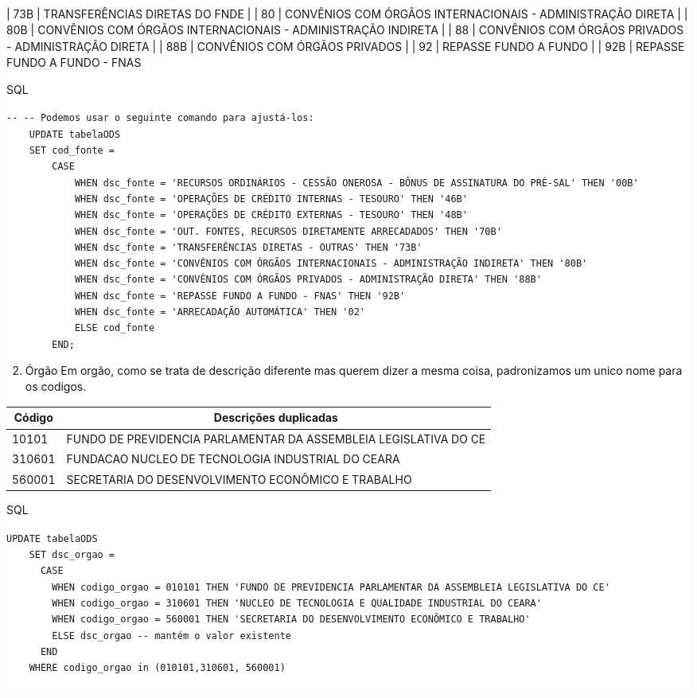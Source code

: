 | 73B        | TRANSFERÊNCIAS DIRETAS DO FNDE                                                                                |
| 80         | CONVÊNIOS COM ÓRGÃOS INTERNACIONAIS - ADMINISTRAÇÃO DIRETA                                                   |
| 80B        | CONVÊNIOS COM ÓRGÃOS INTERNACIONAIS - ADMINISTRAÇÃO INDIRETA                                                 |
| 88         | CONVÊNIOS COM ÓRGÃOS PRIVADOS - ADMINISTRAÇÃO DIRETA                                                          |
| 88B        | CONVÊNIOS COM ÓRGÃOS PRIVADOS                                                                                 |
| 92         | REPASSE FUNDO A FUNDO                                                                                         |
| 92B        | REPASSE FUNDO A FUNDO - FNAS   

SQL
```
-- -- Podemos usar o seguinte comando para ajustá-los:
	UPDATE tabelaODS
	SET cod_fonte =
		CASE
			WHEN dsc_fonte = 'RECURSOS ORDINÁRIOS - CESSÃO ONEROSA - BÔNUS DE ASSINATURA DO PRÉ-SAL' THEN '00B'
			WHEN dsc_fonte = 'OPERAÇÕES DE CRÉDITO INTERNAS - TESOURO' THEN '46B'
			WHEN dsc_fonte = 'OPERAÇÕES DE CRÉDITO EXTERNAS - TESOURO' THEN '48B'
			WHEN dsc_fonte = 'OUT. FONTES, RECURSOS DIRETAMENTE ARRECADADOS' THEN '70B'
			WHEN dsc_fonte = 'TRANSFERÊNCIAS DIRETAS - OUTRAS' THEN '73B'
			WHEN dsc_fonte = 'CONVÊNIOS COM ÓRGÃOS INTERNACIONAIS - ADMINISTRAÇÃO INDIRETA' THEN '80B'
			WHEN dsc_fonte = 'CONVÊNIOS COM ÓRGÃOS PRIVADOS - ADMINISTRAÇÃO DIRETA' THEN '88B'
			WHEN dsc_fonte = 'REPASSE FUNDO A FUNDO - FNAS' THEN '92B'
			WHEN dsc_fonte = 'ARRECADAÇÃO AUTOMÁTICA' THEN '02'
			ELSE cod_fonte
		END;
```
2. Órgão
Em orgão, como se trata de descrição diferente mas querem dizer a mesma coisa, padronizamos um unico nome para os codigos.

| Código     | Descrições duplicadas                                                                                           |
|------------|------------------------------------------------------------------------------------------------------------------|
| 10101  | FUNDO DE PREVIDENCIA PARLAMENTAR DA ASSEMBLEIA LEGISLATIVA DO CE |
| 310601 | FUNDACAO NUCLEO DE TECNOLOGIA INDUSTRIAL DO CEARA          |
| 560001 | SECRETARIA DO DESENVOLVIMENTO ECONÔMICO E TRABALHO         |

SQL
```
UPDATE tabelaODS
	SET dsc_orgao = 
	  CASE 
		WHEN codigo_orgao = 010101 THEN 'FUNDO DE PREVIDENCIA PARLAMENTAR DA ASSEMBLEIA LEGISLATIVA DO CE'
		WHEN codigo_orgao = 310601 THEN 'NUCLEO DE TECNOLOGIA E QUALIDADE INDUSTRIAL DO CEARA'
		WHEN codigo_orgao = 560001 THEN 'SECRETARIA DO DESENVOLVIMENTO ECONÔMICO E TRABALHO'
		ELSE dsc_orgao -- mantém o valor existente 
	  END
	WHERE codigo_orgao in (010101,310601, 560001)


```
